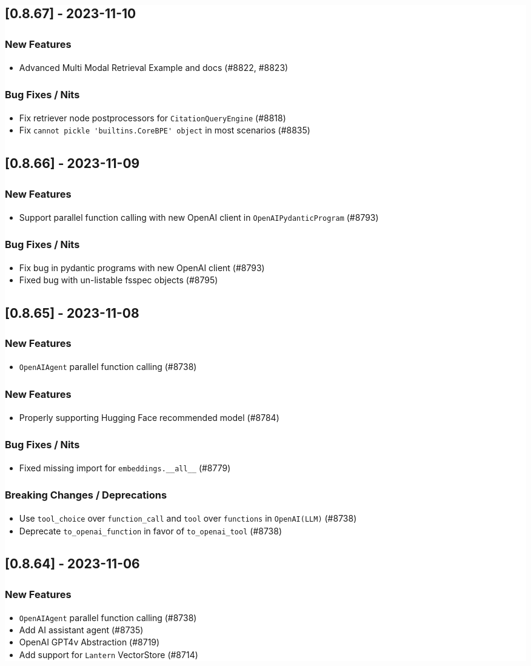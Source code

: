 ## [0.8.67] - 2023-11-10

### New Features

- Advanced Multi Modal Retrieval Example and docs (#8822, #8823)

### Bug Fixes / Nits

- Fix retriever node postprocessors for `CitationQueryEngine` (#8818)
- Fix `cannot pickle 'builtins.CoreBPE' object` in most scenarios (#8835)

## [0.8.66] - 2023-11-09

### New Features

- Support parallel function calling with new OpenAI client in `OpenAIPydanticProgram` (#8793)

### Bug Fixes / Nits

- Fix bug in pydantic programs with new OpenAI client (#8793)
- Fixed bug with un-listable fsspec objects (#8795)

## [0.8.65] - 2023-11-08

### New Features

- `OpenAIAgent` parallel function calling (#8738)

### New Features

- Properly supporting Hugging Face recommended model (#8784)

### Bug Fixes / Nits

- Fixed missing import for `embeddings.__all__` (#8779)

### Breaking Changes / Deprecations

- Use `tool_choice` over `function_call` and `tool` over `functions` in `OpenAI(LLM)` (#8738)
- Deprecate `to_openai_function` in favor of `to_openai_tool` (#8738)

## [0.8.64] - 2023-11-06

### New Features

- `OpenAIAgent` parallel function calling (#8738)
- Add AI assistant agent (#8735)
- OpenAI GPT4v Abstraction (#8719)
- Add support for `Lantern` VectorStore (#8714)
